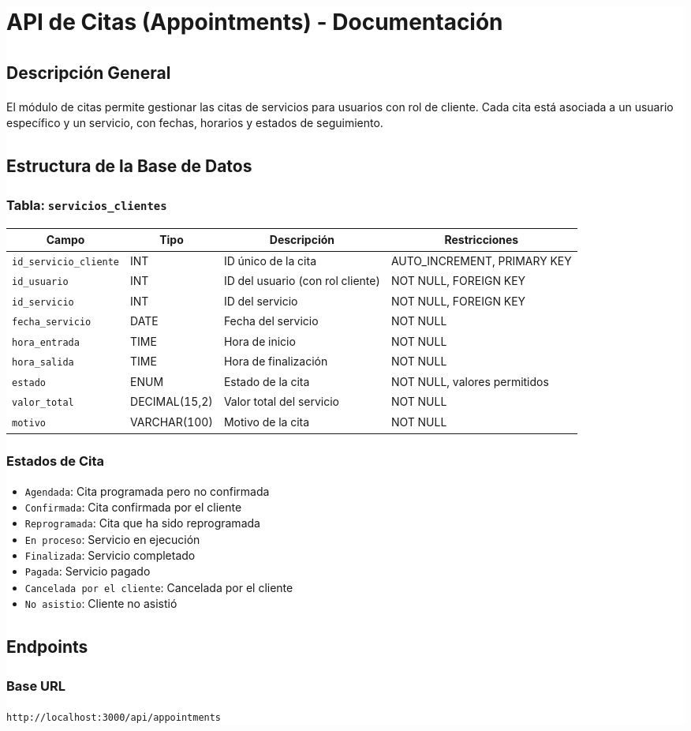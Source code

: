 # API de Citas (Appointments) - Documentación

## Descripción General

El módulo de citas permite gestionar las citas de servicios para usuarios con rol de cliente. Cada cita está asociada a un usuario específico y un servicio, con fechas, horarios y estados de seguimiento.

## Estructura de la Base de Datos

### Tabla: `servicios_clientes`

| Campo | Tipo | Descripción | Restricciones |
|-------|------|-------------|---------------|
| `id_servicio_cliente` | INT | ID único de la cita | AUTO_INCREMENT, PRIMARY KEY |
| `id_usuario` | INT | ID del usuario (con rol cliente) | NOT NULL, FOREIGN KEY |
| `id_servicio` | INT | ID del servicio | NOT NULL, FOREIGN KEY |
| `fecha_servicio` | DATE | Fecha del servicio | NOT NULL |
| `hora_entrada` | TIME | Hora de inicio | NOT NULL |
| `hora_salida` | TIME | Hora de finalización | NOT NULL |
| `estado` | ENUM | Estado de la cita | NOT NULL, valores permitidos |
| `valor_total` | DECIMAL(15,2) | Valor total del servicio | NOT NULL |
| `motivo` | VARCHAR(100) | Motivo de la cita | NOT NULL |

### Estados de Cita

- `Agendada`: Cita programada pero no confirmada
- `Confirmada`: Cita confirmada por el cliente
- `Reprogramada`: Cita que ha sido reprogramada
- `En proceso`: Servicio en ejecución
- `Finalizada`: Servicio completado
- `Pagada`: Servicio pagado
- `Cancelada por el cliente`: Cancelada por el cliente
- `No asistio`: Cliente no asistió

## Endpoints

### Base URL
```
http://localhost:3000/api/appointments
```

